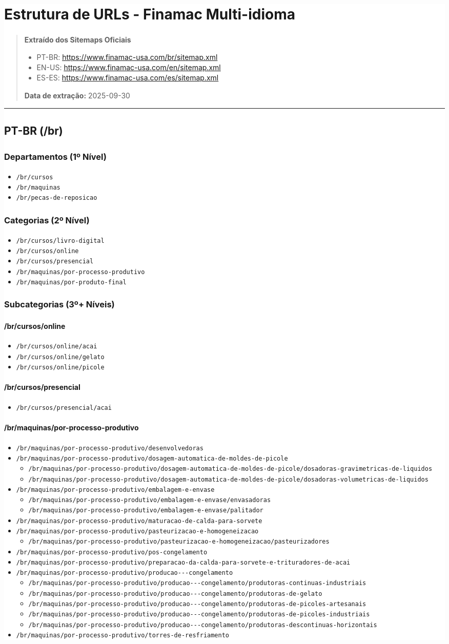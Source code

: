 # Estrutura de URLs - Finamac Multi-idioma

> **Extraído dos Sitemaps Oficiais**
> - PT-BR: https://www.finamac-usa.com/br/sitemap.xml
> - EN-US: https://www.finamac-usa.com/en/sitemap.xml
> - ES-ES: https://www.finamac-usa.com/es/sitemap.xml
>
> **Data de extração:** 2025-09-30

---

## PT-BR (/br)

### Departamentos (1º Nível)
- `/br/cursos`
- `/br/maquinas`
- `/br/pecas-de-reposicao`

### Categorias (2º Nível)
- `/br/cursos/livro-digital`
- `/br/cursos/online`
- `/br/cursos/presencial`
- `/br/maquinas/por-processo-produtivo`
- `/br/maquinas/por-produto-final`

### Subcategorias (3º+ Níveis)

#### /br/cursos/online
  - `/br/cursos/online/acai`
  - `/br/cursos/online/gelato`
  - `/br/cursos/online/picole`

#### /br/cursos/presencial
  - `/br/cursos/presencial/acai`

#### /br/maquinas/por-processo-produtivo
  - `/br/maquinas/por-processo-produtivo/desenvolvedoras`
  - `/br/maquinas/por-processo-produtivo/dosagem-automatica-de-moldes-de-picole`
    - `/br/maquinas/por-processo-produtivo/dosagem-automatica-de-moldes-de-picole/dosadoras-gravimetricas-de-liquidos`
    - `/br/maquinas/por-processo-produtivo/dosagem-automatica-de-moldes-de-picole/dosadoras-volumetricas-de-liquidos`
  - `/br/maquinas/por-processo-produtivo/embalagem-e-envase`
    - `/br/maquinas/por-processo-produtivo/embalagem-e-envase/envasadoras`
    - `/br/maquinas/por-processo-produtivo/embalagem-e-envase/palitador`
  - `/br/maquinas/por-processo-produtivo/maturacao-de-calda-para-sorvete`
  - `/br/maquinas/por-processo-produtivo/pasteurizacao-e-homogeneizacao`
    - `/br/maquinas/por-processo-produtivo/pasteurizacao-e-homogeneizacao/pasteurizadores`
  - `/br/maquinas/por-processo-produtivo/pos-congelamento`
  - `/br/maquinas/por-processo-produtivo/preparacao-da-calda-para-sorvete-e-trituradores-de-acai`
  - `/br/maquinas/por-processo-produtivo/producao---congelamento`
    - `/br/maquinas/por-processo-produtivo/producao---congelamento/produtoras-continuas-industriais`
    - `/br/maquinas/por-processo-produtivo/producao---congelamento/produtoras-de-gelato`
    - `/br/maquinas/por-processo-produtivo/producao---congelamento/produtoras-de-picoles-artesanais`
    - `/br/maquinas/por-processo-produtivo/producao---congelamento/produtoras-de-picoles-industriais`
    - `/br/maquinas/por-processo-produtivo/producao---congelamento/produtoras-descontinuas-horizontais`
  - `/br/maquinas/por-processo-produtivo/torres-de-resfriamento`
